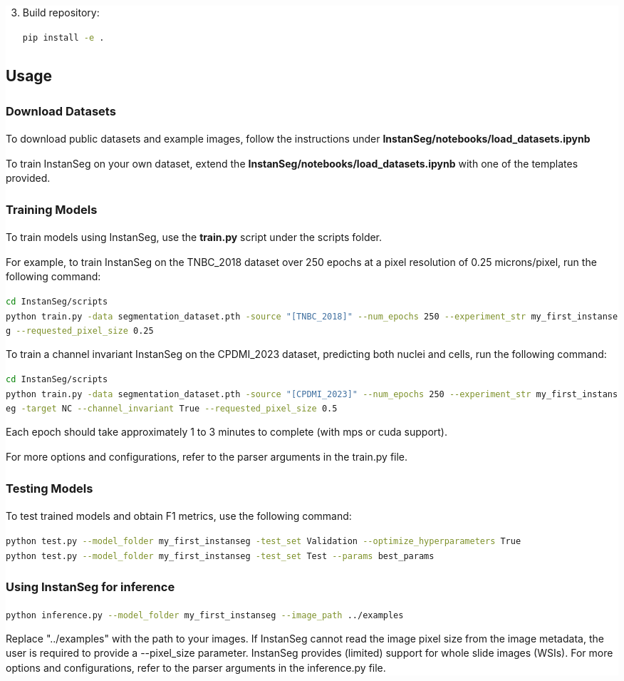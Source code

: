 3. Build repository:
    ```bash
    pip install -e .
    ```

## Usage

### Download Datasets

To download public datasets and example images, follow the instructions under **InstanSeg/notebooks/load_datasets.ipynb**

To train InstanSeg on your own dataset, extend the **InstanSeg/notebooks/load_datasets.ipynb** with one of the templates provided.

### Training Models

To train models using InstanSeg, use the **train.py** script under the scripts folder.

For example, to train InstanSeg on the TNBC_2018 dataset over 250 epochs at a pixel resolution of 0.25 microns/pixel, run the following command:
```bash
cd InstanSeg/scripts
python train.py -data segmentation_dataset.pth -source "[TNBC_2018]" --num_epochs 250 --experiment_str my_first_instanseg --requested_pixel_size 0.25
```

To train a channel invariant InstanSeg on the CPDMI_2023 dataset, predicting both nuclei and cells, run the following command:
```bash
cd InstanSeg/scripts
python train.py -data segmentation_dataset.pth -source "[CPDMI_2023]" --num_epochs 250 --experiment_str my_first_instanseg -target NC --channel_invariant True --requested_pixel_size 0.5
```

Each epoch should take approximately 1 to 3 minutes to complete (with mps or cuda support).

For more options and configurations, refer to the parser arguments in the train.py file.

### Testing Models

To test trained models and obtain F1 metrics, use the following command:
```bash
python test.py --model_folder my_first_instanseg -test_set Validation --optimize_hyperparameters True
python test.py --model_folder my_first_instanseg -test_set Test --params best_params
```

### Using InstanSeg for inference

```bash
python inference.py --model_folder my_first_instanseg --image_path ../examples
```
Replace "../examples" with the path to your images. If InstanSeg cannot read the image pixel size from the image metadata, the user is required to provide a --pixel_size parameter. InstanSeg provides (limited) support for whole slide images (WSIs). For more options and configurations, refer to the parser arguments in the inference.py file.
